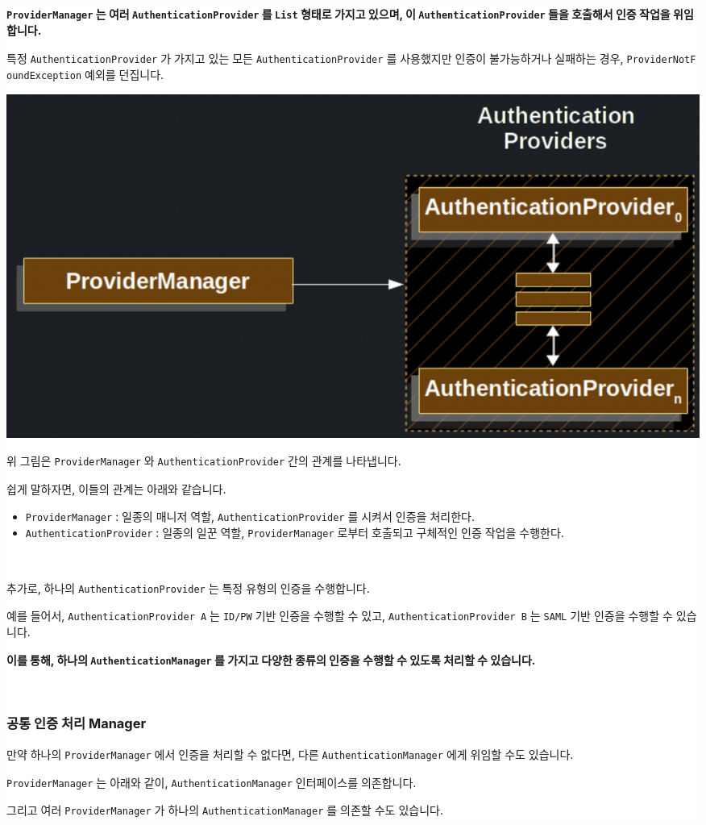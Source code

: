 **`ProviderManager` 는 여러 `AuthenticationProvider` 를 `List` 형태로 가지고 있으며, 이 `AuthenticationProvider` 들을 호출해서 인증 작업을 위임합니다.**

특정 `AuthenticationProvider` 가 가지고 있는 모든 `AuthenticationProvider` 를 사용했지만 인증이 불가능하거나 실패하는 경우, `ProviderNotFoundException` 예외를 던집니다.

![Untitled](/assets/img/2023-03-27-SpringSecurity_Authentication_Structure/Untitled%203.png)

위 그림은 `ProviderManager` 와 `AuthenticationProvider` 간의 관계를 나타냅니다.

쉽게 말하자면, 이들의 관계는 아래와 같습니다.

- `ProviderManager` : 일종의 매니저 역할, `AuthenticationProvider` 를 시켜서 인증을 처리한다.
- `AuthenticationProvider` : 일종의 일꾼 역할, `ProviderManager` 로부터 호출되고 구체적인 인증 작업을 수행한다.

<br/>

추가로, 하나의 `AuthenticationProvider` 는 특정 유형의 인증을 수행합니다.

예를 들어서, `AuthenticationProvider A` 는 `ID/PW` 기반 인증을 수행할 수 있고, `AuthenticationProvider B` 는 `SAML` 기반 인증을 수행할 수 있습니다.

**이를 통해, 하나의 `AuthenticationManager` 를 가지고 다양한 종류의 인증을 수행할 수 있도록 처리할 수 있습니다.**

<br/>

### 공통 인증 처리 Manager

만약 하나의 `ProviderManager` 에서 인증을 처리할 수 없다면, 다른 `AuthenticationManager` 에게 위임할 수도 있습니다.

`ProviderManager` 는 아래와 같이, `AuthenticationManager` 인터페이스를 의존합니다.

그리고 여러 `ProviderManager` 가 하나의 `AuthenticationManager` 를 의존할 수도 있습니다.
